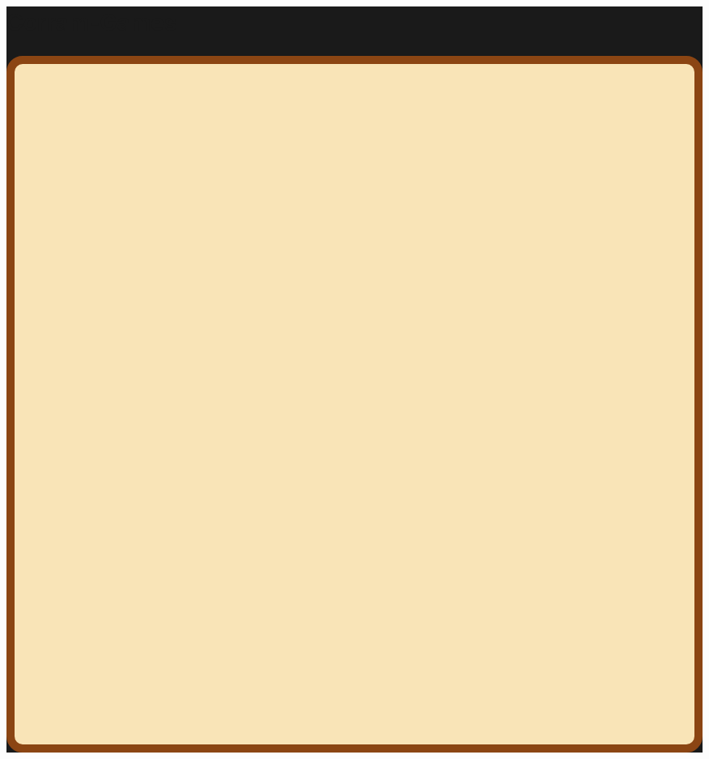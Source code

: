 # Corram-Games<!DOCTYPE html>
<html lang="en">
<head>
  <meta charset="UTF-8" />
  <meta name="viewport" content="width=device-width, initial-scale=1.0"/>
  <title>Carrom Game</title>
  <style>
    body {
      margin: 0;
      background: #1a1a1a;
    }
    canvas {
      display: block;
      margin: 20px auto;
      background: #f9e4b7;
      border: 10px solid #8b4513;
      border-radius: 20px;
    }
  </style>
</head>
<body>
  <canvas id="carrom" width="600" height="600"></canvas>

  <script>
    const canvas = document.getElementById("carrom");
    const ctx = canvas.getContext("2d");

    let striker = {
      x: 300,
      y: 550,
      radius: 15,
      color: "#000",
      dx: 0,
      dy: 0,
      isMoving: false,
    };

    function drawBoard() {
      ctx.clearRect(0, 0, canvas.width, canvas.height);

      let pockets = [
        [0, 0], [600, 0], [0, 600], [600, 600]
      ];
      pockets.forEach(([x, y]) => {
        ctx.beginPath();
        ctx.arc(x, y, 20, 0, Math.PI * 2);
        ctx.fillStyle = "#111";
        ctx.fill();
      });

      ctx.beginPath();
      ctx.arc(striker.x, striker.y, striker.radius, 0, Math.PI * 2);
      ctx.fillStyle = striker.color;
      ctx.fill();
    }
